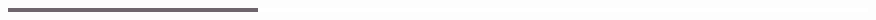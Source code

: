 
<!DOCTYPE html>
<html lang="en">
<head>
    <meta charset="UTF-8">
    <title>Title</title>
</head>
<style>
    table.blueTable {
        font-family: Arial, Helvetica, sans-serif;
        border: 2px solid #6E656C;
        background-color: #FFFFFF;
        width: 250px;
        height: 100%;
        text-align: center;
        border-collapse: collapse;
    }
    table.blueTable td, table.blueTable th {
        border: 1px solid #AAAAAA;
        padding: 3px 2px;
    }
    table.blueTable option{
        border: 10px solid #AAAAAA;
        padding: 30px 2px;
    }
    table.blueTable tbody td {
        font-size: 13px;
        color: #000000;
    }
    table.blueTable thead {
        background: #6E656E;
        background: -moz-linear-gradient(top, #928b92 0%, #7c747c 66%, #6E656E 100%);
        background: -webkit-linear-gradient(top, #928b92 0%, #7c747c 66%, #6E656E 100%);
        background: linear-gradient(to bottom, #928b92 0%, #7c747c 66%, #6E656E 100%);
        border-bottom: 2px solid #444444;
    }
    table.blueTable thead th {
        font-size: 19px;
        font-weight: bold;
        color: #FFFFFF;
        text-align: center;
        border-left: 2px solid #FFFFFF;
    }
    table.blueTable thead th:first-child {
        border-left: none;
    }

    table.blueTable tfoot {
        font-size: 14px;
        font-weight: bold;
        color: #FFFFFF;
        background: #6E656E;
        background: -moz-linear-gradient(top, #928b92 0%, #7c747c 66%, #6E656E 100%);
        background: -webkit-linear-gradient(top, #928b92 0%, #7c747c 66%, #6E656E 100%);
        background: linear-gradient(to bottom, #928b92 0%, #7c747c 66%, #6E656E 100%);
        border-top: 2px solid #444444;
    }
    table.blueTable tfoot td {
        font-size: 14px;
    }
</style>
<body>
<table class="blueTable">
    <thead>